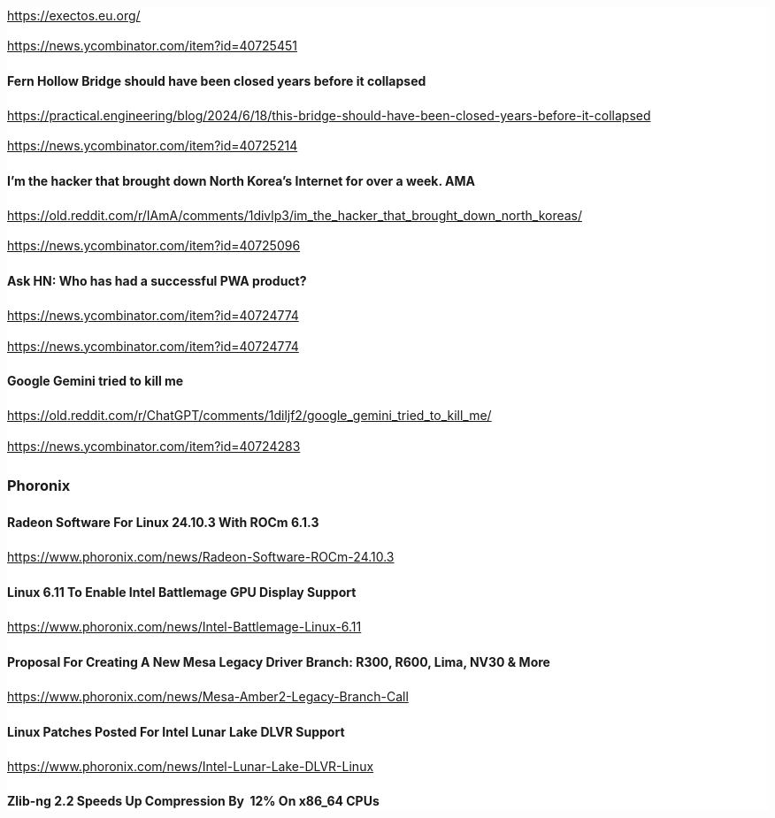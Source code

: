 <span style="color: blue!80!green"><https://exectos.eu.org/></span>

<span style="color: black!50"><https://news.ycombinator.com/item?id=40725451></span>

#### Fern Hollow Bridge should have been closed years before it collapsed

<span style="color: blue!80!green"><https://practical.engineering/blog/2024/6/18/this-bridge-should-have-been-closed-years-before-it-collapsed></span>

<span style="color: black!50"><https://news.ycombinator.com/item?id=40725214></span>

#### I’m the hacker that brought down North Korea’s Internet for over a week. AMA

<span style="color: blue!80!green"><https://old.reddit.com/r/IAmA/comments/1divlp3/im_the_hacker_that_brought_down_north_koreas/></span>

<span style="color: black!50"><https://news.ycombinator.com/item?id=40725096></span>

#### Ask HN: Who has had a successful PWA product?

<span style="color: blue!80!green"><https://news.ycombinator.com/item?id=40724774></span>

<span style="color: black!50"><https://news.ycombinator.com/item?id=40724774></span>

#### Google Gemini tried to kill me

<span style="color: blue!80!green"><https://old.reddit.com/r/ChatGPT/comments/1diljf2/google_gemini_tried_to_kill_me/></span>

<span style="color: black!50"><https://news.ycombinator.com/item?id=40724283></span>

### Phoronix

#### Radeon Software For Linux 24.10.3 With ROCm 6.1.3

<span style="color: blue!80!green"><https://www.phoronix.com/news/Radeon-Software-ROCm-24.10.3></span>

#### Linux 6.11 To Enable Intel Battlemage GPU Display Support

<span style="color: blue!80!green"><https://www.phoronix.com/news/Intel-Battlemage-Linux-6.11></span>

#### Proposal For Creating A New Mesa Legacy Driver Branch: R300, R600, Lima, NV30 & More

<span style="color: blue!80!green"><https://www.phoronix.com/news/Mesa-Amber2-Legacy-Branch-Call></span>

#### Linux Patches Posted For Intel Lunar Lake DLVR Support

<span style="color: blue!80!green"><https://www.phoronix.com/news/Intel-Lunar-Lake-DLVR-Linux></span>

#### Zlib-ng 2.2 Speeds Up Compression By  12% On x86_64 CPUs
